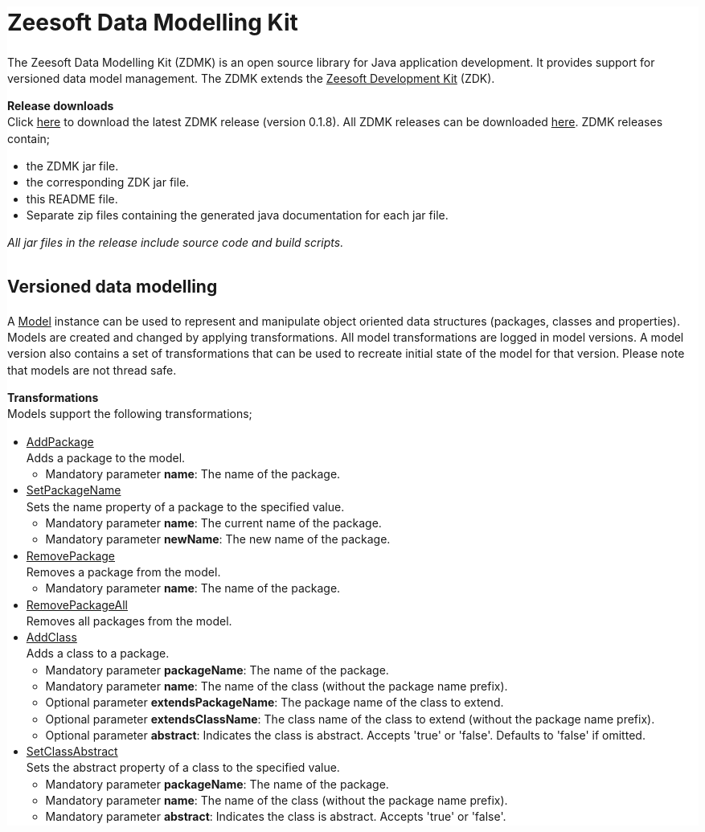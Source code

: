 Zeesoft Data Modelling Kit
==========================
The Zeesoft Data Modelling Kit (ZDMK) is an open source library for Java application development.
It provides support for versioned data model management.
The ZDMK extends the [Zeesoft Development Kit](https://github.com/DyzLecticus/Zeesoft/tree/master/V3.0/ZDK) (ZDK).

**Release downloads**  
Click [here](https://github.com/DyzLecticus/Zeesoft/raw/master/V3.0/ZDMK/releases/zdmk-0.1.8.zip) to download the latest ZDMK release (version 0.1.8).
All ZDMK releases can be downloaded [here](https://github.com/DyzLecticus/Zeesoft/tree/master/V3.0/ZDMK/releases).
ZDMK releases contain;  
 * the ZDMK jar file.  
 * the corresponding ZDK jar file.  
 * this README file.  
 * Separate zip files containing the generated java documentation for each jar file.  

*All jar files in the release include source code and build scripts.*  

Versioned data modelling
------------------------
A [Model](https://github.com/DyzLecticus/Zeesoft/blob/master/V3.0/ZDMK/src/nl/zeesoft/zdmk/model/Model.java) instance can be used to represent and manipulate object oriented data structures (packages, classes and properties).
Models are created and changed by applying transformations.
All model transformations are logged in model versions.
A model version also contains a set of transformations that can be used to recreate initial state of the model for that version.
Please note that models are not thread safe.

**Transformations**  
Models support the following transformations;  
 * [AddPackage](https://github.com/DyzLecticus/Zeesoft/blob/master/V3.0/ZDMK/src/nl/zeesoft/zdmk/model/transformations/impl/AddPackage.java)  
   Adds a package to the model.  
   * Mandatory parameter **name**: The name of the package.  
 * [SetPackageName](https://github.com/DyzLecticus/Zeesoft/blob/master/V3.0/ZDMK/src/nl/zeesoft/zdmk/model/transformations/impl/SetPackageName.java)  
   Sets the name property of a package to the specified value.  
   * Mandatory parameter **name**: The current name of the package.  
   * Mandatory parameter **newName**: The new name of the package.  
 * [RemovePackage](https://github.com/DyzLecticus/Zeesoft/blob/master/V3.0/ZDMK/src/nl/zeesoft/zdmk/model/transformations/impl/RemovePackage.java)  
   Removes a package from the model.  
   * Mandatory parameter **name**: The name of the package.  
 * [RemovePackageAll](https://github.com/DyzLecticus/Zeesoft/blob/master/V3.0/ZDMK/src/nl/zeesoft/zdmk/model/transformations/impl/RemovePackageAll.java)  
   Removes all packages from the model.  
 * [AddClass](https://github.com/DyzLecticus/Zeesoft/blob/master/V3.0/ZDMK/src/nl/zeesoft/zdmk/model/transformations/impl/AddClass.java)  
   Adds a class to a package.  
   * Mandatory parameter **packageName**: The name of the package.  
   * Mandatory parameter **name**: The name of the class (without the package name prefix).  
   * Optional parameter **extendsPackageName**: The package name of the class to extend.  
   * Optional parameter **extendsClassName**: The class name of the class to extend (without the package name prefix).  
   * Optional parameter **abstract**: Indicates the class is abstract. Accepts 'true' or 'false'. Defaults to 'false' if omitted.  
 * [SetClassAbstract](https://github.com/DyzLecticus/Zeesoft/blob/master/V3.0/ZDMK/src/nl/zeesoft/zdmk/model/transformations/impl/SetClassAbstract.java)  
   Sets the abstract property of a class to the specified value.  
   * Mandatory parameter **packageName**: The name of the package.  
   * Mandatory parameter **name**: The name of the class (without the package name prefix).  
   * Mandatory parameter **abstract**: Indicates the class is abstract. Accepts 'true' or 'false'.  